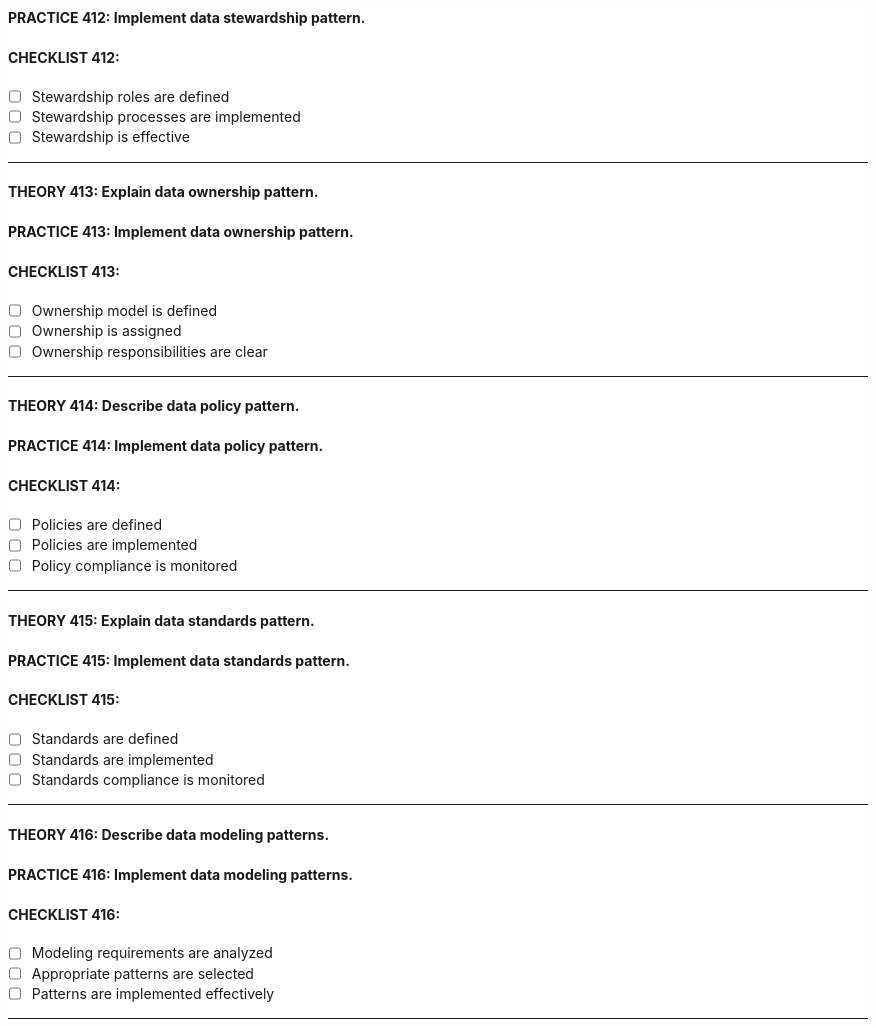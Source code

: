 #### PRACTICE 412: Implement data stewardship pattern.

#### CHECKLIST 412:

- [ ] Stewardship roles are defined
- [ ] Stewardship processes are implemented
- [ ] Stewardship is effective

---

#### THEORY 413: Explain data ownership pattern.

#### PRACTICE 413: Implement data ownership pattern.

#### CHECKLIST 413:

- [ ] Ownership model is defined
- [ ] Ownership is assigned
- [ ] Ownership responsibilities are clear

---

#### THEORY 414: Describe data policy pattern.

#### PRACTICE 414: Implement data policy pattern.

#### CHECKLIST 414:

- [ ] Policies are defined
- [ ] Policies are implemented
- [ ] Policy compliance is monitored

---

#### THEORY 415: Explain data standards pattern.

#### PRACTICE 415: Implement data standards pattern.

#### CHECKLIST 415:

- [ ] Standards are defined
- [ ] Standards are implemented
- [ ] Standards compliance is monitored

---

#### THEORY 416: Describe data modeling patterns.

#### PRACTICE 416: Implement data modeling patterns.

#### CHECKLIST 416:

- [ ] Modeling requirements are analyzed
- [ ] Appropriate patterns are selected
- [ ] Patterns are implemented effectively

---
